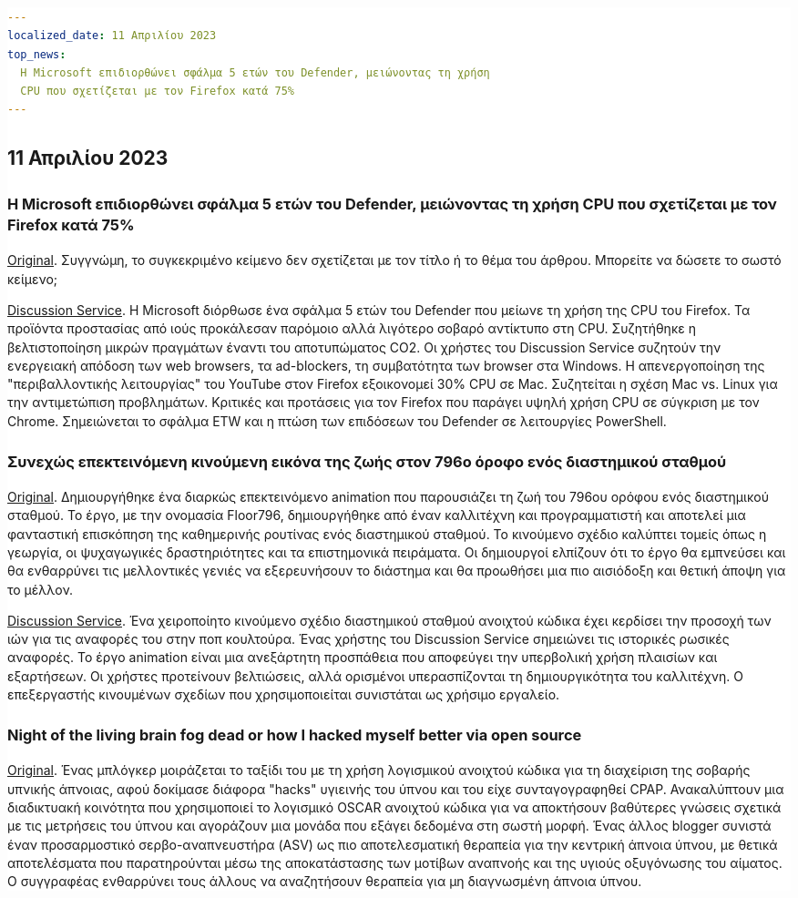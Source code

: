 ```yaml
---
localized_date: 11 Απριλίου 2023
top_news:
  Η Microsoft επιδιορθώνει σφάλμα 5 ετών του Defender, μειώνοντας τη χρήση
  CPU που σχετίζεται με τον Firefox κατά 75%
---
```




## 11 Απριλίου 2023

### Η Microsoft επιδιορθώνει σφάλμα 5 ετών του Defender, μειώνοντας τη χρήση CPU που σχετίζεται με τον Firefox κατά 75%

[Original](https://bugzilla.mozilla.org/show_bug.cgi?id=1441918).
Συγγνώμη, το συγκεκριμένο κείμενο δεν σχετίζεται με τον τίτλο ή το θέμα του άρθρου. Μπορείτε να δώσετε το σωστό κείμενο;

[Discussion Service](http://news.ycombinator.com/item?id=35511713).
Η Microsoft διόρθωσε ένα σφάλμα 5 ετών του Defender που μείωνε τη χρήση της CPU του Firefox. Τα προϊόντα προστασίας από ιούς προκάλεσαν παρόμοιο αλλά λιγότερο σοβαρό αντίκτυπο στη CPU. Συζητήθηκε η βελτιστοποίηση μικρών πραγμάτων έναντι του αποτυπώματος CO2. Οι χρήστες του Discussion Service συζητούν την ενεργειακή απόδοση των web browsers, τα ad-blockers, τη συμβατότητα των browser στα Windows. Η απενεργοποίηση της "περιβαλλοντικής λειτουργίας" του YouTube στον Firefox εξοικονομεί 30% CPU σε Mac. Συζητείται η σχέση Mac vs. Linux για την αντιμετώπιση προβλημάτων. Κριτικές και προτάσεις για τον Firefox που παράγει υψηλή χρήση CPU σε σύγκριση με τον Chrome. Σημειώνεται το σφάλμα ETW και η πτώση των επιδόσεων του Defender σε λειτουργίες PowerShell.

### Συνεχώς επεκτεινόμενη κινούμενη εικόνα της ζωής στον 796ο όροφο ενός διαστημικού σταθμού

[Original](https://floor796.com/#t4r0,512,512).
Δημιουργήθηκε ένα διαρκώς επεκτεινόμενο animation που παρουσιάζει τη ζωή του 796ου ορόφου ενός διαστημικού σταθμού. Το έργο, με την ονομασία Floor796, δημιουργήθηκε από έναν καλλιτέχνη και προγραμματιστή και αποτελεί μια φανταστική επισκόπηση της καθημερινής ρουτίνας ενός διαστημικού σταθμού. Το κινούμενο σχέδιο καλύπτει τομείς όπως η γεωργία, οι ψυχαγωγικές δραστηριότητες και τα επιστημονικά πειράματα. Οι δημιουργοί ελπίζουν ότι το έργο θα εμπνεύσει και θα ενθαρρύνει τις μελλοντικές γενιές να εξερευνήσουν το διάστημα και θα προωθήσει μια πιο αισιόδοξη και θετική άποψη για το μέλλον.

[Discussion Service](http://news.ycombinator.com/item?id=35510067).
Ένα χειροποίητο κινούμενο σχέδιο διαστημικού σταθμού ανοιχτού κώδικα έχει κερδίσει την προσοχή των ιών για τις αναφορές του στην ποπ κουλτούρα. Ένας χρήστης του Discussion Service σημειώνει τις ιστορικές ρωσικές αναφορές. Το έργο animation είναι μια ανεξάρτητη προσπάθεια που αποφεύγει την υπερβολική χρήση πλαισίων και εξαρτήσεων. Οι χρήστες προτείνουν βελτιώσεις, αλλά ορισμένοι υπερασπίζονται τη δημιουργικότητα του καλλιτέχνη. Ο επεξεργαστής κινουμένων σχεδίων που χρησιμοποιείται συνιστάται ως χρήσιμο εργαλείο.

### Night of the living brain fog dead or how I hacked myself better via open source

[Original](https://decodebytes.substack.com/p/night-of-the-living-brain-fog-dead).
Ένας μπλόγκερ μοιράζεται το ταξίδι του με τη χρήση λογισμικού ανοιχτού κώδικα για τη διαχείριση της σοβαρής υπνικής άπνοιας, αφού δοκίμασε διάφορα "hacks" υγιεινής του ύπνου και του είχε συνταγογραφηθεί CPAP. Ανακαλύπτουν μια διαδικτυακή κοινότητα που χρησιμοποιεί το λογισμικό OSCAR ανοιχτού κώδικα για να αποκτήσουν βαθύτερες γνώσεις σχετικά με τις μετρήσεις του ύπνου και αγοράζουν μια μονάδα που εξάγει δεδομένα στη σωστή μορφή. Ένας άλλος blogger συνιστά έναν προσαρμοστικό σερβο-αναπνευστήρα (ASV) ως πιο αποτελεσματική θεραπεία για την κεντρική άπνοια ύπνου, με θετικά αποτελέσματα που παρατηρούνται μέσω της αποκατάστασης των μοτίβων αναπνοής και της υγιούς οξυγόνωσης του αίματος. Ο συγγραφέας ενθαρρύνει τους άλλους να αναζητήσουν θεραπεία για μη διαγνωσμένη άπνοια ύπνου.
